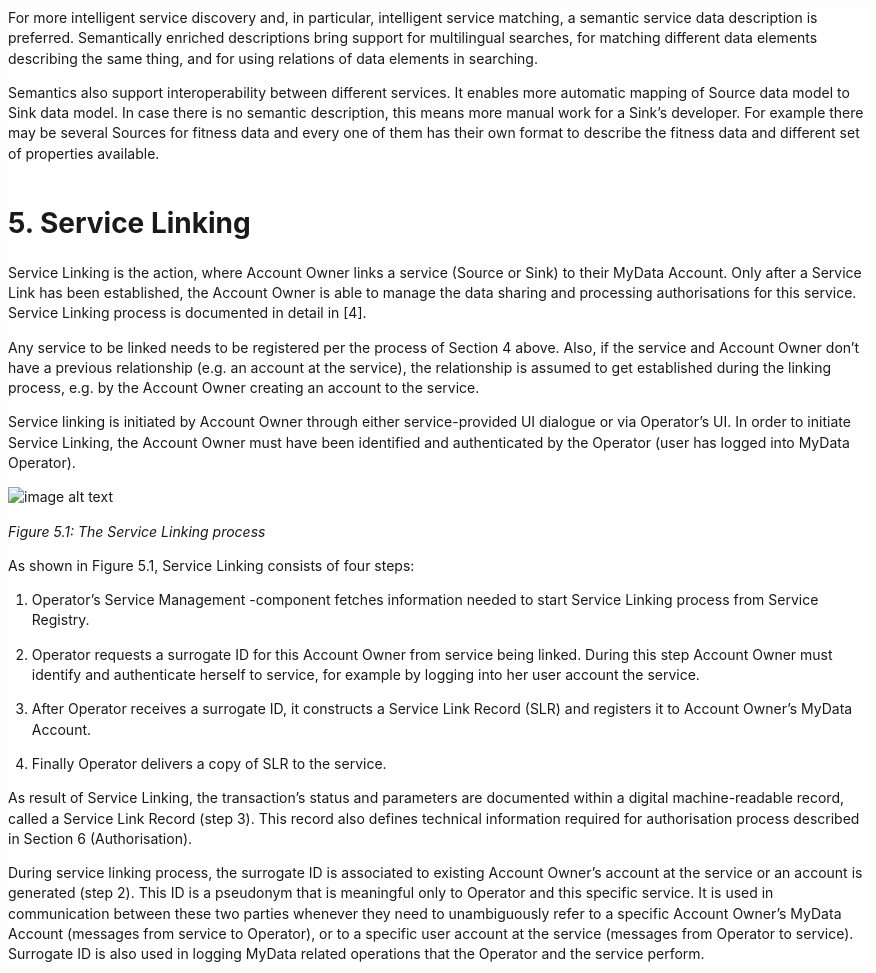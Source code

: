 For more intelligent service discovery and, in particular, intelligent service matching, a semantic service data description is preferred. Semantically enriched descriptions bring support for multilingual searches, for matching different data elements describing the same thing, and for using relations of data elements in searching. 

Semantics also support interoperability between different services. It enables more automatic mapping of Source data model to Sink data model. In case there is no semantic description, this means more manual work for a Sink’s developer. For example there may be several Sources for fitness data and every one of them has their own format to describe the fitness data and different set of properties available.

# 5. Service Linking

Service Linking is the action, where Account Owner links a service (Source or Sink) to their MyData Account. Only after a Service Link has been established, the Account Owner is able to manage the data sharing and processing authorisations for this service. Service Linking process is documented in detail in [4].

Any service to be linked needs to be registered per the process of Section 4 above. Also, if the service and Account Owner don’t have a previous relationship (e.g. an account at the service), the relationship is assumed to get established during the linking process, e.g. by the Account Owner creating an account to the service.

Service linking is initiated by Account Owner through either service-provided UI dialogue or via Operator’s UI. In order to initiate Service Linking, the Account Owner must have been identified and authenticated by the Operator (user has logged into MyData Operator). 

![image alt text](images/image_8.png)

*Figure 5.1: The Service Linking process*

As shown in Figure 5.1, Service Linking consists of four steps:

1. Operator’s Service Management -component fetches information needed to start Service Linking process from Service Registry.

2. Operator requests a surrogate ID for this Account Owner from service being linked. During this step Account Owner must identify and authenticate herself to service, for example by logging into her user account the service.

3. After Operator receives a surrogate ID, it constructs a Service Link Record (SLR) and registers it to Account Owner’s MyData Account.

4. Finally Operator delivers a copy of SLR to the service.

As result of Service Linking, the transaction’s status and parameters are documented within a digital machine-readable record, called a Service Link Record (step 3). This record also defines technical information required for authorisation process described in Section 6 (Authorisation).

During service linking process, the surrogate ID is associated to existing Account Owner’s account at the service or an account is generated (step 2). This ID is a pseudonym that is meaningful only to Operator and this specific service. It is used in communication between these two parties whenever they need to unambiguously refer to a specific Account Owner’s MyData Account (messages from service to Operator), or to a specific user account at the service (messages from Operator to service). Surrogate ID is also used in logging MyData related operations that the Operator and the service perform.
